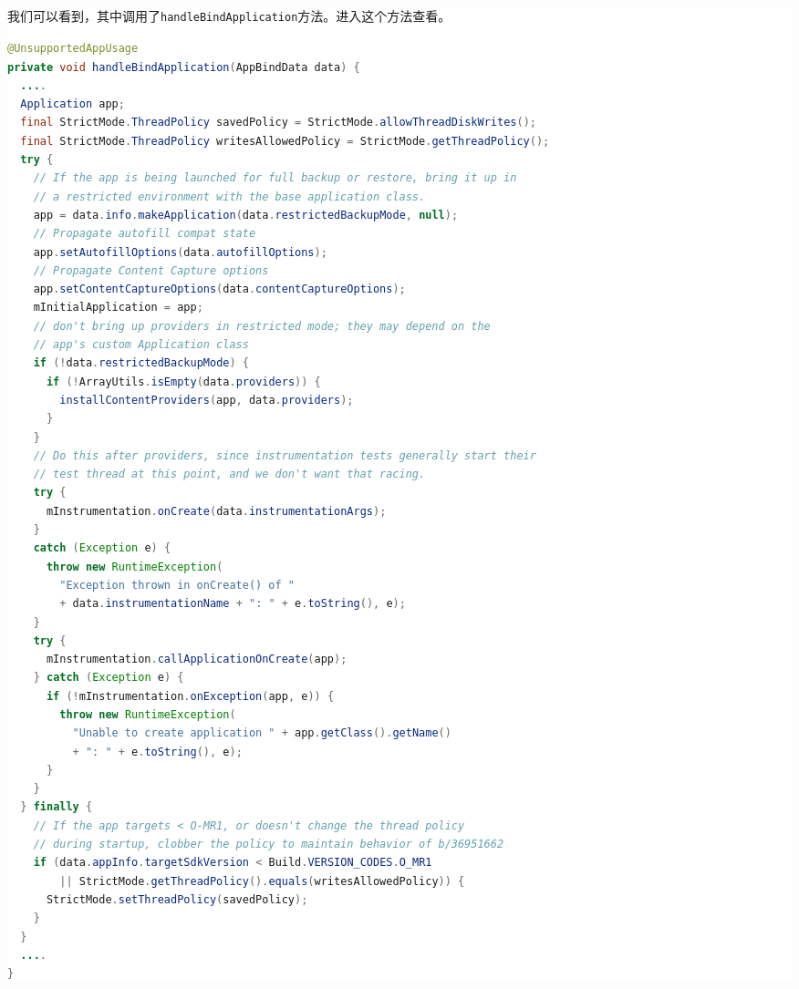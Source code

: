 我们可以看到，其中调用了`handleBindApplication`方法。进入这个方法查看。

```java
@UnsupportedAppUsage
private void handleBindApplication(AppBindData data) {
  ....
  Application app;
  final StrictMode.ThreadPolicy savedPolicy = StrictMode.allowThreadDiskWrites();
  final StrictMode.ThreadPolicy writesAllowedPolicy = StrictMode.getThreadPolicy();
  try {
    // If the app is being launched for full backup or restore, bring it up in
    // a restricted environment with the base application class.
    app = data.info.makeApplication(data.restrictedBackupMode, null);
    // Propagate autofill compat state
    app.setAutofillOptions(data.autofillOptions);
    // Propagate Content Capture options
    app.setContentCaptureOptions(data.contentCaptureOptions);
    mInitialApplication = app;
    // don't bring up providers in restricted mode; they may depend on the
    // app's custom Application class
    if (!data.restrictedBackupMode) {
      if (!ArrayUtils.isEmpty(data.providers)) {
        installContentProviders(app, data.providers);
      }
    }
    // Do this after providers, since instrumentation tests generally start their
    // test thread at this point, and we don't want that racing.
    try {
      mInstrumentation.onCreate(data.instrumentationArgs);
    }
    catch (Exception e) {
      throw new RuntimeException(
        "Exception thrown in onCreate() of "
        + data.instrumentationName + ": " + e.toString(), e);
    }
    try {
      mInstrumentation.callApplicationOnCreate(app);
    } catch (Exception e) {
      if (!mInstrumentation.onException(app, e)) {
        throw new RuntimeException(
          "Unable to create application " + app.getClass().getName()
          + ": " + e.toString(), e);
      }
    }
  } finally {
    // If the app targets < O-MR1, or doesn't change the thread policy
    // during startup, clobber the policy to maintain behavior of b/36951662
    if (data.appInfo.targetSdkVersion < Build.VERSION_CODES.O_MR1
        || StrictMode.getThreadPolicy().equals(writesAllowedPolicy)) {
      StrictMode.setThreadPolicy(savedPolicy);
    }
  }
  ....
}
```
